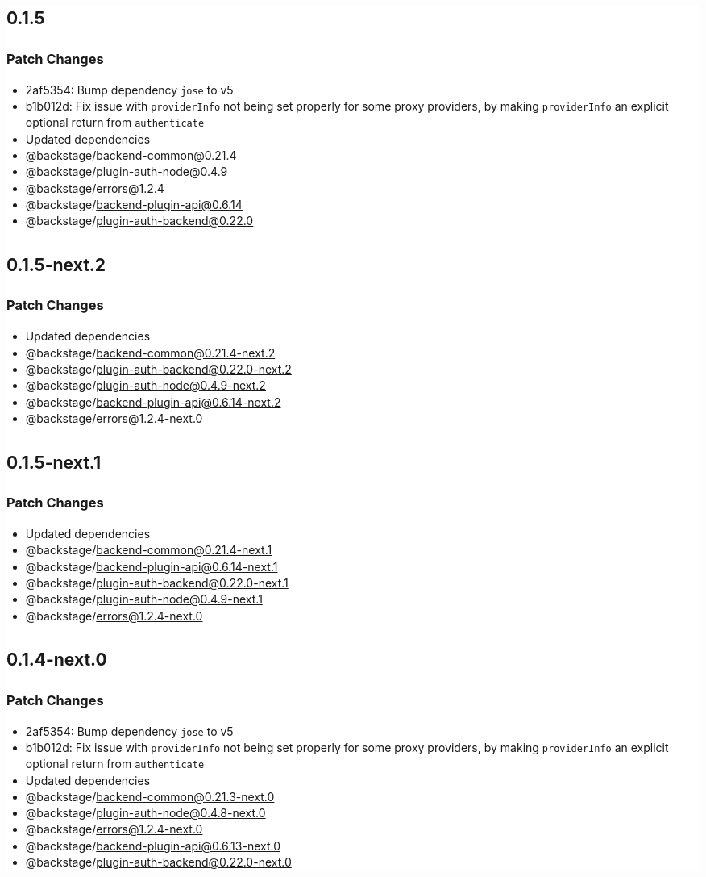 ## 0.1.5

### Patch Changes

- 2af5354: Bump dependency `jose` to v5
- b1b012d: Fix issue with `providerInfo` not being set properly for some proxy providers, by making `providerInfo` an explicit optional return from `authenticate`
- Updated dependencies
 - @backstage/backend-common@0.21.4
 - @backstage/plugin-auth-node@0.4.9
 - @backstage/errors@1.2.4
 - @backstage/backend-plugin-api@0.6.14
 - @backstage/plugin-auth-backend@0.22.0

## 0.1.5-next.2

### Patch Changes

- Updated dependencies
 - @backstage/backend-common@0.21.4-next.2
 - @backstage/plugin-auth-backend@0.22.0-next.2
 - @backstage/plugin-auth-node@0.4.9-next.2
 - @backstage/backend-plugin-api@0.6.14-next.2
 - @backstage/errors@1.2.4-next.0

## 0.1.5-next.1

### Patch Changes

- Updated dependencies
 - @backstage/backend-common@0.21.4-next.1
 - @backstage/backend-plugin-api@0.6.14-next.1
 - @backstage/plugin-auth-backend@0.22.0-next.1
 - @backstage/plugin-auth-node@0.4.9-next.1
 - @backstage/errors@1.2.4-next.0

## 0.1.4-next.0

### Patch Changes

- 2af5354: Bump dependency `jose` to v5
- b1b012d: Fix issue with `providerInfo` not being set properly for some proxy providers, by making `providerInfo` an explicit optional return from `authenticate`
- Updated dependencies
 - @backstage/backend-common@0.21.3-next.0
 - @backstage/plugin-auth-node@0.4.8-next.0
 - @backstage/errors@1.2.4-next.0
 - @backstage/backend-plugin-api@0.6.13-next.0
 - @backstage/plugin-auth-backend@0.22.0-next.0
